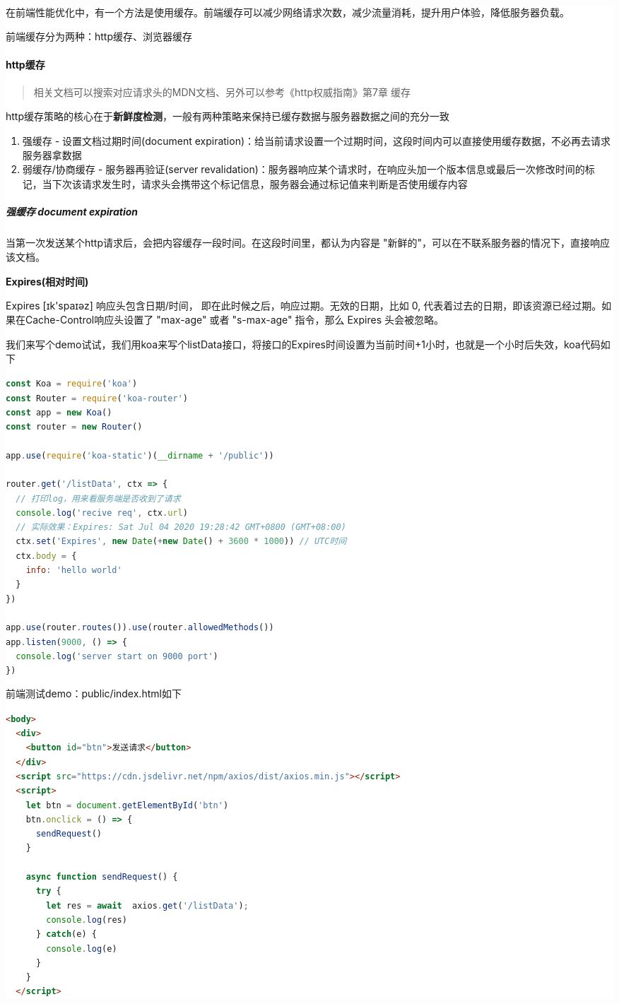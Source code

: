 在前端性能优化中，有一个方法是使用缓存。前端缓存可以减少网络请求次数，减少流量消耗，提升用户体验，降低服务器负载。

前端缓存分为两种：http缓存、浏览器缓存

#### http缓存

> 相关文档可以搜索对应请求头的MDN文档、另外可以参考《http权威指南》第7章 缓存

http缓存策略的核心在于**新鲜度检测**，一般有两种策略来保持已缓存数据与服务器数据之间的充分一致
1. 强缓存 - 设置文档过期时间(document expiration)：给当前请求设置一个过期时间，这段时间内可以直接使用缓存数据，不必再去请求服务器拿数据
2. 弱缓存/协商缓存 - 服务器再验证(server revalidation)：服务器响应某个请求时，在响应头加一个版本信息或最后一次修改时间的标记，当下次该请求发生时，请求头会携带这个标记信息，服务器会通过标记值来判断是否使用缓存内容

##### 强缓存 document expiration
当第一次发送某个http请求后，会把内容缓存一段时间。在这段时间里，都认为内容是 "新鲜的"，可以在不联系服务器的情况下，直接响应该文档。

**Expires(相对时间)**

Expires [ɪk'spaɪəz] 响应头包含日期/时间， 即在此时候之后，响应过期。无效的日期，比如 0, 代表着过去的日期，即该资源已经过期。如果在Cache-Control响应头设置了 "max-age" 或者 "s-max-age" 指令，那么 Expires 头会被忽略。

我们来写个demo试试，我们用koa来写个listData接口，将接口的Expires时间设置为当前时间+1小时，也就是一个小时后失效，koa代码如下
```js
const Koa = require('koa')
const Router = require('koa-router')
const app = new Koa()
const router = new Router()

app.use(require('koa-static')(__dirname + '/public'))

router.get('/listData', ctx => {
  // 打印log，用来看服务端是否收到了请求
  console.log('recive req', ctx.url)
  // 实际效果：Expires: Sat Jul 04 2020 19:28:42 GMT+0800 (GMT+08:00)
  ctx.set('Expires', new Date(+new Date() + 3600 * 1000)) // UTC时间
  ctx.body = {
    info: 'hello world'
  }
})

app.use(router.routes()).use(router.allowedMethods())
app.listen(9000, () => {
  console.log('server start on 9000 port')
})
```
前端测试demo：public/index.html如下
```html
<body>
  <div> 
    <button id="btn">发送请求</button>
  </div>
  <script src="https://cdn.jsdelivr.net/npm/axios/dist/axios.min.js"></script>
  <script>
    let btn = document.getElementById('btn')
    btn.onclick = () => {
      sendRequest()
    }

    async function sendRequest() {
      try {
        let res = await  axios.get('/listData');
        console.log(res)
      } catch(e) {
        console.log(e)
      }
    }
  </script>
```